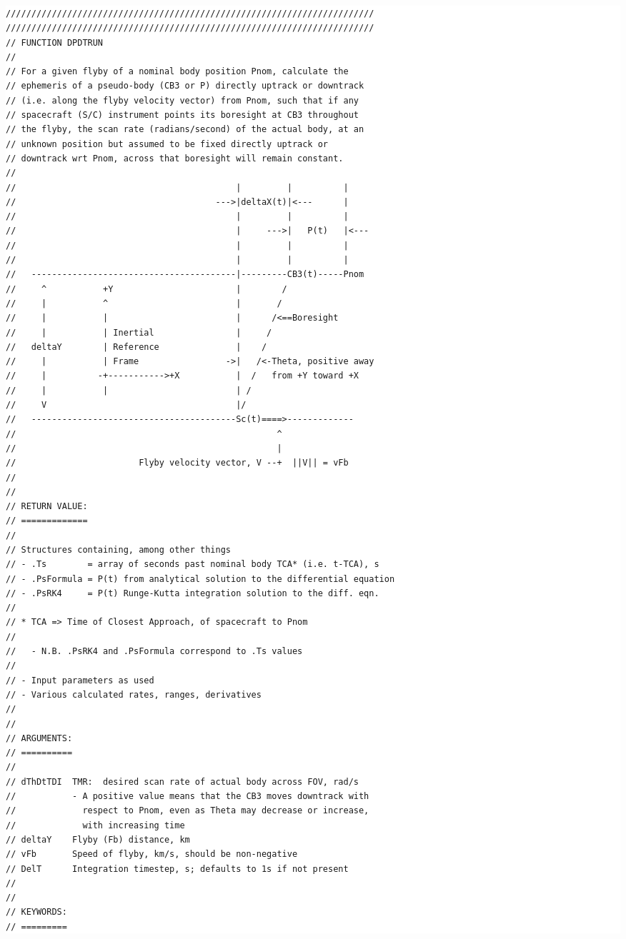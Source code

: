     ////////////////////////////////////////////////////////////////////////
    ////////////////////////////////////////////////////////////////////////
    // FUNCTION DPDTRUN
    //
    // For a given flyby of a nominal body position Pnom, calculate the
    // ephemeris of a pseudo-body (CB3 or P) directly uptrack or downtrack
    // (i.e. along the flyby velocity vector) from Pnom, such that if any
    // spacecraft (S/C) instrument points its boresight at CB3 throughout
    // the flyby, the scan rate (radians/second) of the actual body, at an
    // unknown position but assumed to be fixed directly uptrack or
    // downtrack wrt Pnom, across that boresight will remain constant.
    //
    //                                           |         |          |
    //                                       --->|deltaX(t)|<---      |
    //                                           |         |          |
    //                                           |     --->|   P(t)   |<---
    //                                           |         |          |
    //                                           |         |          |
    //   ----------------------------------------|---------CB3(t)-----Pnom
    //     ^           +Y                        |        /
    //     |           ^                         |       /
    //     |           |                         |      /<==Boresight
    //     |           | Inertial                |     /
    //   deltaY        | Reference               |    /
    //     |           | Frame                 ->|   /<-Theta, positive away
    //     |          -+----------->+X           |  /   from +Y toward +X
    //     |           |                         | /
    //     V                                     |/
    //   ----------------------------------------Sc(t)====>-------------
    //                                                   ^
    //                                                   |
    //                        Flyby velocity vector, V --+  ||V|| = vFb
    //
    //
    // RETURN VALUE:
    // =============
    //
    // Structures containing, among other things
    // - .Ts        = array of seconds past nominal body TCA* (i.e. t-TCA), s
    // - .PsFormula = P(t) from analytical solution to the differential equation
    // - .PsRK4     = P(t) Runge-Kutta integration solution to the diff. eqn.
    //
    // * TCA => Time of Closest Approach, of spacecraft to Pnom
    //
    //   - N.B. .PsRK4 and .PsFormula correspond to .Ts values
    //
    // - Input parameters as used
    // - Various calculated rates, ranges, derivatives
    //
    //
    // ARGUMENTS:
    // ==========
    //
    // dThDtTDI  TMR:  desired scan rate of actual body across FOV, rad/s
    //           - A positive value means that the CB3 moves downtrack with
    //             respect to Pnom, even as Theta may decrease or increase,
    //             with increasing time
    // deltaY    Flyby (Fb) distance, km
    // vFb       Speed of flyby, km/s, should be non-negative
    // DelT      Integration timestep, s; defaults to 1s if not present
    //
    //
    // KEYWORDS:
    // =========